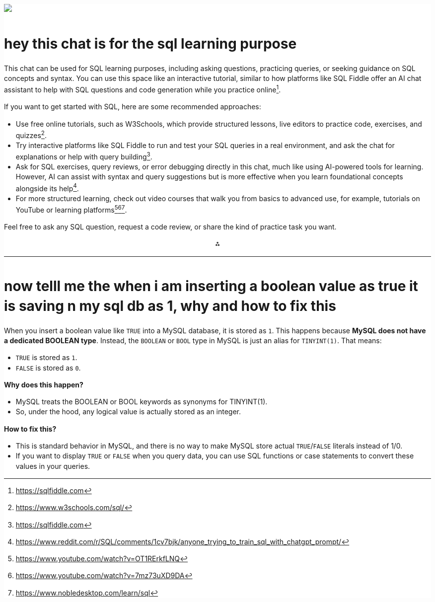 <img src="https://r2cdn.perplexity.ai/pplx-full-logo-primary-dark%402x.png" style="height:64px;margin-right:32px"/>

# hey this chat is for the sql learning purpose

This chat can be used for SQL learning purposes, including asking questions, practicing queries, or seeking guidance on SQL concepts and syntax. You can use this space like an interactive tutorial, similar to how platforms like SQL Fiddle offer an AI chat assistant to help with SQL questions and code generation while you practice online[^1_3].

If you want to get started with SQL, here are some recommended approaches:

- Use free online tutorials, such as W3Schools, which provide structured lessons, live editors to practice code, exercises, and quizzes[^1_4].
- Try interactive platforms like SQL Fiddle to run and test your SQL queries in a real environment, and ask the chat for explanations or help with query building[^1_3].
- Ask for SQL exercises, query reviews, or error debugging directly in this chat, much like using AI-powered tools for learning. However, AI can assist with syntax and query suggestions but is more effective when you learn foundational concepts alongside its help[^1_6].
- For more structured learning, check out video courses that walk you from basics to advanced use, for example, tutorials on YouTube or learning platforms[^1_1][^1_2][^1_8].

Feel free to ask any SQL question, request a code review, or share the kind of practice task you want.

<div style="text-align: center">⁂</div>

[^1_1]: https://www.youtube.com/watch?v=OT1RErkfLNQ

[^1_2]: https://www.youtube.com/watch?v=7mz73uXD9DA

[^1_3]: https://sqlfiddle.com

[^1_4]: https://www.w3schools.com/sql/

[^1_5]: https://www.youtube.com/watch?v=2kHV2_CXJ38

[^1_6]: https://www.reddit.com/r/SQL/comments/1cv7bjk/anyone_trying_to_train_sql_with_chatgpt_prompt/

[^1_7]: https://www.nobledesktop.com/learn/sql/why-learn-sql

[^1_8]: https://www.nobledesktop.com/learn/sql

[^1_9]: https://www.reddit.com/r/SQL/comments/12nzhwm/best_free_platform_to_practice_hard_sql_questions/


---

# now telll me the when i am inserting a boolean value as true it is saving n my sql db as 1, why and how to fix this

When you insert a boolean value like `TRUE` into a MySQL database, it is stored as `1`. This happens because **MySQL does not have a dedicated BOOLEAN type**. Instead, the `BOOLEAN` or `BOOL` type in MySQL is just an alias for `TINYINT(1)`. That means:

- `TRUE` is stored as `1`.
- `FALSE` is stored as `0`.

**Why does this happen?**

- MySQL treats the BOOLEAN or BOOL keywords as synonyms for TINYINT(1).
- So, under the hood, any logical value is actually stored as an integer.

**How to fix this?**

- This is standard behavior in MySQL, and there is no way to make MySQL store actual `TRUE`/`FALSE` literals instead of 1/0.
- If you want to display `TRUE` or `FALSE` when you query data, you can use SQL functions or case statements to convert these values in your queries.


[^6_1]: https://stackoverflow.com/questions/217945/can-i-have-multiple-primary-keys-in-a-single-table
[^6_2]: https://www.w3schools.com/sql/sql_primarykey.ASP
[^6_3]: https://www.reddit.com/r/SQL/comments/1c25uc9/two_primary_keys_in_a_table/
[^6_4]: https://www.atlassian.com/data/databases/can-multiple-primary-keys-exist-on-a-single-table
[^6_5]: https://www.w3schools.com/mysql/mysql_primarykey.asp
[^6_6]: https://learn.microsoft.com/en-us/sql/relational-databases/tables/primary-and-foreign-key-constraints?view=sql-server-ver17
[^6_7]: https://www.cockroachlabs.com/docs/stable/primary-key
[^6_8]: https://www.geeksforgeeks.org/sql/composite-key-in-sql/
[^6_9]: https://www.pragimtech.com/blog/sql-optimization/primary-key-on-two-columns-sql-server/
[^7_1]: https://www.geeksforgeeks.org/sql/sql-alter-rename/
[^7_2]: https://www.w3schools.com/sql/sql_alter.asp
[^7_3]: https://stackoverflow.com/questions/886786/how-to-change-a-table-name-using-an-sql-query
[^7_4]: https://dev.mysql.com/doc/en/rename-table.html
[^7_5]: https://www.tutorialspoint.com/sql/sql-rename-table.htm
[^7_6]: https://www.geeksforgeeks.org/sql/sql-rename-table/
[^7_7]: https://www.coginiti.co/tutorials/beginner/rename-a-table/
[^7_8]: https://www.ibm.com/docs/en/informix-servers/14.10.0?topic=statements-rename-table-statement
[^7_9]: https://learn.microsoft.com/en-us/sql/relational-databases/tables/rename-tables-database-engine?view=sql-server-ver17
[^7_10]: https://docs.teradata.com/r/Enterprise_IntelliFlex_VMware/SQL-Data-Definition-Language-Syntax-and-Examples/Table-Statements/RENAME-TABLE/RENAME-TABLE-Syntax-Elements
[^9_1]: https://www.scholarhat.com/tutorial/sqlserver/different-types-of-sql-keys
[^9_2]: https://www.theknowledgeacademy.com/blog/keys-in-sql/
[^9_3]: https://www.geeksforgeeks.org/dbms/types-of-keys-in-relational-model-candidate-super-primary-alternate-and-foreign/
[^9_4]: https://www.baeldung.com/sql/key-types
[^9_5]: https://webandcrafts.com/blog/keys-in-dbms
[^9_6]: https://www.geeksforgeeks.org/sql/sql-ddl-dql-dml-dcl-tcl-commands/
[^9_7]: https://learn.microsoft.com/en-us/dynamics365/business-central/dev-itpro/developer/devenv-table-keys
[^9_8]: https://www.w3schools.com/sql/sql_ref_keywords.asp
[^11_1]: https://www.w3schools.com/sql/sql_join_left.asp
[^11_2]: https://hightouch.com/sql-dictionary/sql-left-join
[^11_3]: https://www.atlassian.com/data/sql/sql-join-types-explained-visually
[^11_4]: https://www.geeksforgeeks.org/sql/sql-left-join/
[^11_5]: https://www.programiz.com/sql/left-join
[^11_6]: https://365datascience.com/tutorials/sql-tutorials/left-join-sql/
[^11_7]: https://www.w3schools.com/mysql/mysql_join_left.asp
[^11_8]: https://www.youtube.com/watch?v=Ma9DW01DheA
[^11_9]: https://learnsql.com/blog/what-is-left-join-sql/
[^12_1]: https://stackoverflow.com/questions/167576/check-if-table-exists-in-sql-server
[^12_2]: https://www.geeksforgeeks.org/sql/check-whether-a-table-exists-in-sql-server-database-or-not/
[^12_3]: https://www.h2kinfosys.com/blog/table-exists-in-sql-server/
[^12_4]: https://www.w3schools.com/sql/sql_exists.asp
[^12_5]: https://www.dbvis.com/thetable/check-if-a-table-exists-in-sql-multiple-approaches/
[^12_6]: https://www.atlassian.com/data/admin/using-information-schema-views-to-check-to-see-if-table-exists-in-sql-server
[^12_7]: https://learn.microsoft.com/en-us/answers/questions/787263/query-to-find-procedure-or-table-exists-if-yes-whe
[^12_8]: https://www.youtube.com/watch?v=lOT-vtnGnBY
[^12_9]: https://forum.uipath.com/t/how-to-check-if-table-exists-or-not/453180
[^12_10]: https://www.baeldung.com/sql/check-table-existence-particular-schema
[^16_1]: https://hightouch.com/sql-dictionary/sql-group-by
[^16_2]: https://www.w3schools.com/sql/sql_groupby.asp
[^16_3]: https://stackoverflow.com/questions/14006290/understanding-how-where-works-with-group-by-and-aggregation
[^16_4]: https://learnsql.com/blog/where-with-group-by/
[^16_5]: https://www.geeksforgeeks.org/sql/difference-between-where-and-group-by/
[^16_6]: https://www.c-sharpcorner.com/blogs/group-by-with-having-where-clause-in-sql
[^16_7]: https://www.almabetter.com/bytes/tutorials/sql/group-by-clause-in-sql
[^16_8]: https://www.geeksforgeeks.org/sql/sql-group-by/
[^16_9]: https://learn.microsoft.com/en-us/sql/t-sql/queries/select-group-by-transact-sql?view=sql-server-ver17
[^16_10]: https://www.w3schools.com/mysql/mysql_groupby.asp
[^17_1]: https://streply.com/knowledge/php/mysql-syntax-error-sql-mode-only-full-group-by
[^17_2]: https://stackoverflow.com/questions/23921117/disable-only-full-group-by
[^17_3]: https://www.geeksforgeeks.org/mysql/how-to-turn-off-only_full_group_by-in-mysql/
[^17_4]: https://www.domainindia.com/login/knowledgebase/204/What-is-SQL-mode-and-Why-is-ONLY_FULL_GROUP_BY-SQL-mode-.html
[^17_5]: https://dev.to/manojspace/mysql-onlyfullgroupby-error-easy-fixes-and-best-practices-2cpj
[^17_6]: https://365datascience.com/question/14-sql-joins-error-code-1055-only-full-group-by/
[^17_7]: https://dev.mysql.com/doc/refman/8.4/en/group-by-handling.html
[^17_8]: https://www.percona.com/blog/solve-query-failures-regarding-only_full_group_by-sql-mode/
[^17_9]: https://bobcares.com/blog/only_full_group_by-sql-mode-is-configured-error/
[^19_1]: https://www.w3schools.com/sql/sql_join_full.asp
[^19_2]: https://www.geeksforgeeks.org/sql/sql-outer-join/
[^19_3]: https://mode.com/sql-tutorial/sql-outer-joins/
[^19_4]: https://hightouch.com/sql-dictionary/sql-outer-join
[^19_5]: https://www.freecodecamp.org/news/sql-outer-join-tutorial-with-example-syntax/
[^19_6]: https://www.programiz.com/sql/full-outer-join
[^19_7]: https://www.w3schools.com/sql/sql_join.asp
[^19_8]: https://learn.microsoft.com/en-us/sql/relational-databases/performance/joins?view=sql-server-ver17
[^19_9]: https://www.sqlshack.com/sql-outer-join-overview-and-examples/
[^20_1]: https://vertabelo.com/blog/many-to-many-relationship/
[^20_2]: https://stackoverflow.com/questions/51463706/can-somebody-give-a-practical-example-of-a-many-to-many-relationship
[^20_3]: https://byjus.com/gate/many-to-many-relationship-in-dbms-notes/
[^20_4]: https://support.microsoft.com/en-us/office/video-create-many-to-many-relationships-e65bcc53-8e1c-444a-b4fb-1c0b8c1f5653
[^20_5]: https://help.claris.com/en/pro-help/content/many-to-many-relationships.html
[^20_6]: https://dzone.com/articles/how-to-handle-a-many-to-many-relationship-in-datab
[^20_7]: https://www.datanamic.com/support/learn/articles/many-to-many-relationships.html
[^20_8]: https://www.geeksforgeeks.org/sql/relationships-in-sql-one-to-one-one-to-many-many-to-many/
[^20_9]: https://www.prisma.io/docs/orm/prisma-schema/data-model/relations/many-to-many-relations
[^20_10]: https://docs.sisense.com/win/SisenseWin/many-to-many-relationships.htm
[^23_1]: https://www.geeksforgeeks.org/sql-ddl-dql-dml-dcl-tcl-commands/
[^23_2]: https://learnomate.org/types-of-sql-commands/
[^23_3]: https://trainings.internshala.com/blog/different-types-of-sql-commands/
[^23_4]: https://www.w3schools.com/sql/sql_syntax.asp
[^23_5]: https://www.scholarhat.com/tutorial/sqlserver/basics-of-sql-commands
[^23_6]: https://herovired.com/learning-hub/blogs/types-of-sql-commands/
[^23_7]: https://www.linkedin.com/pulse/types-sql-commands-ankush-thavali-8enef
[^23_8]: https://milvus.io/ai-quick-reference/what-are-the-main-types-of-sql-commands
[^23_9]: https://docs.oracle.com/cd/B19188_01/doc/B15917/sqcmd.htm
[^24_1]: https://www.geeksforgeeks.org/sql/sql-transactions/
[^24_2]: https://learn.microsoft.com/en-us/sql/t-sql/language-elements/transactions-transact-sql?view=sql-server-ver17
[^24_3]: https://mimo.org/glossary/sql/transaction
[^24_4]: https://www.sqlshack.com/transactions-in-sql-server-for-beginners/
[^24_5]: https://docs.oracle.com/en/database/oracle/oracle-database/23/cncpt/transactions.html
[^24_6]: https://docs.snowflake.com/en/sql-reference/transactions
[^24_7]: https://www.tutorialspoint.com/sql/sql-transactions.htm
[^24_8]: https://sql-99.readthedocs.io/en/latest/chapters/36.html
[^25_1]: https://stackoverflow.com/questions/9317866/when-to-use-transactions-in-sql-server
[^25_2]: https://www.geeksforgeeks.org/sql/sql-transactions/
[^25_3]: https://www.geeksforgeeks.org/sql-server/sql-server-transaction/
[^25_4]: https://mimo.org/glossary/sql/transaction
[^25_5]: https://www.linode.com/docs/guides/a-primer-on-sql-transactions/
[^25_6]: https://learn.microsoft.com/en-us/sql/t-sql/language-elements/begin-transaction-transact-sql?view=sql-server-ver17
[^25_7]: https://www.tutorialspoint.com/sql/sql-transactions.htm
[^25_8]: https://www.pingcap.com/article/understanding-sql-transactions-for-data-integrity/